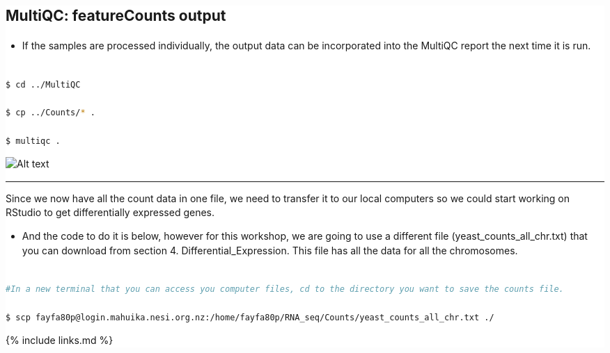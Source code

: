 
## MultiQC: featureCounts output

- If the samples are processed individually, the output data can be incorporated into the MultiQC report the next time it is run.
 
```bash

$ cd ../MultiQC

$ cp ../Counts/* .

$ multiqc .

```

![Alt text](https://github.com/foreal17/RNA-seq-workshop/blob/master/Prep_Files/Images/MQC4.png)

---

Since we now have all the count data in one file, we need to transfer it to our local computers so we could start working on RStudio to get differentially expressed genes.

- And the code to do it is below, however for this workshop, we are going to use a different file (yeast_counts_all_chr.txt) that you can download from section 4. Differential_Expression. This file has all the data for all the chromosomes.

```bash

#In a new terminal that you can access you computer files, cd to the directory you want to save the counts file.

$ scp fayfa80p@login.mahuika.nesi.org.nz:/home/fayfa80p/RNA_seq/Counts/yeast_counts_all_chr.txt ./

```

{% include links.md %}
